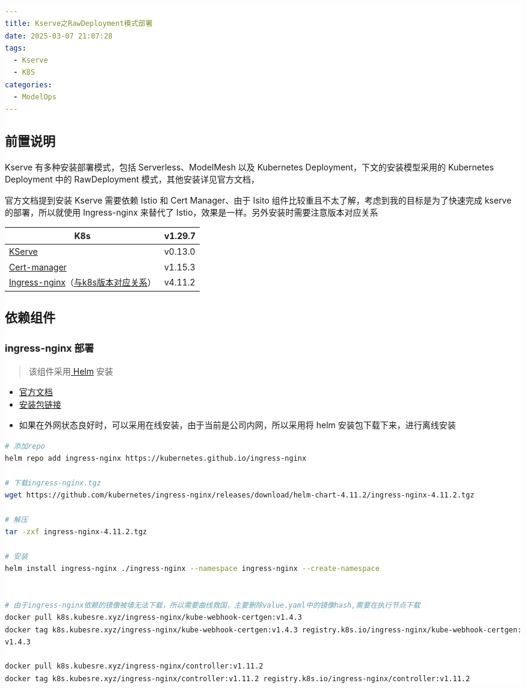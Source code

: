```yaml
---
title: Kserve之RawDeployment模式部署
date: 2025-03-07 21:07:28
tags: 
  - Kserve
  - K8S
categories: 
  - ModelOps
---
```


## 前置说明
Kserve 有多种安装部署模式，包括 Serverless、ModelMesh 以及 Kubernetes Deployment，下文的安装模型采用的  Kubernetes Deployment 中的 RawDeployment 模式，其他安装详见官方文档，

官方文档提到安装 Kserve 需要依赖 Istio 和 Cert Manager、由于 Isito 组件比较重且不太了解，考虑到我的目标是为了快速完成 kserve 的部署，所以就使用 Ingress-nginx 来替代了 Istio，效果是一样。另外安装时需要注意版本对应关系

| K8s | v1.29.7 |
| --- | --- |
| [KServe](https://github.com/kserve/kserve/releases/download/v0.10.0/) | v0.13.0 |
| [Cert-manager](https://cert-manager.io/docs/) | v1.15.3 |
| [Ingress-nginx](https://kubernetes.github.io/ingress-nginx/deploy/#quick-start)（[与k8s版本对应关系](https://github.com/kubernetes/ingress-nginx#supported-versions-table)） | v4.11.2 |


## 依赖组件
### ingress-nginx 部署
> 该组件采用[ Helm](https://helm.sh/) 安装
>

+ [官方文档](https://kubernetes.github.io/ingress-nginx/deploy/)
+ [安装包链接](https://github.com/kubernetes/ingress-nginx/releases)



- 如果在外网状态良好时，可以采用在线安装，由于当前是公司内网，所以采用将 helm 安装包下载下来，进行离线安装

```bash
# 添加repo
helm repo add ingress-nginx https://kubernetes.github.io/ingress-nginx

# 下载ingress-nginx.tgz
wget https://github.com/kubernetes/ingress-nginx/releases/download/helm-chart-4.11.2/ingress-nginx-4.11.2.tgz

# 解压
tar -zxf ingress-nginx-4.11.2.tgz

# 安装
helm install ingress-nginx ./ingress-nginx --namespace ingress-nginx --create-namespace


# 由于ingress-nginx依赖的镜像被墙无法下载，所以需要曲线救国，主要删除value.yaml中的镜像hash,需要在执行节点下载
docker pull k8s.kubesre.xyz/ingress-nginx/kube-webhook-certgen:v1.4.3
docker tag k8s.kubesre.xyz/ingress-nginx/kube-webhook-certgen:v1.4.3 registry.k8s.io/ingress-nginx/kube-webhook-certgen:v1.4.3

docker pull k8s.kubesre.xyz/ingress-nginx/controller:v1.11.2
docker tag k8s.kubesre.xyz/ingress-nginx/controller:v1.11.2 registry.k8s.io/ingress-nginx/controller:v1.11.2
```
